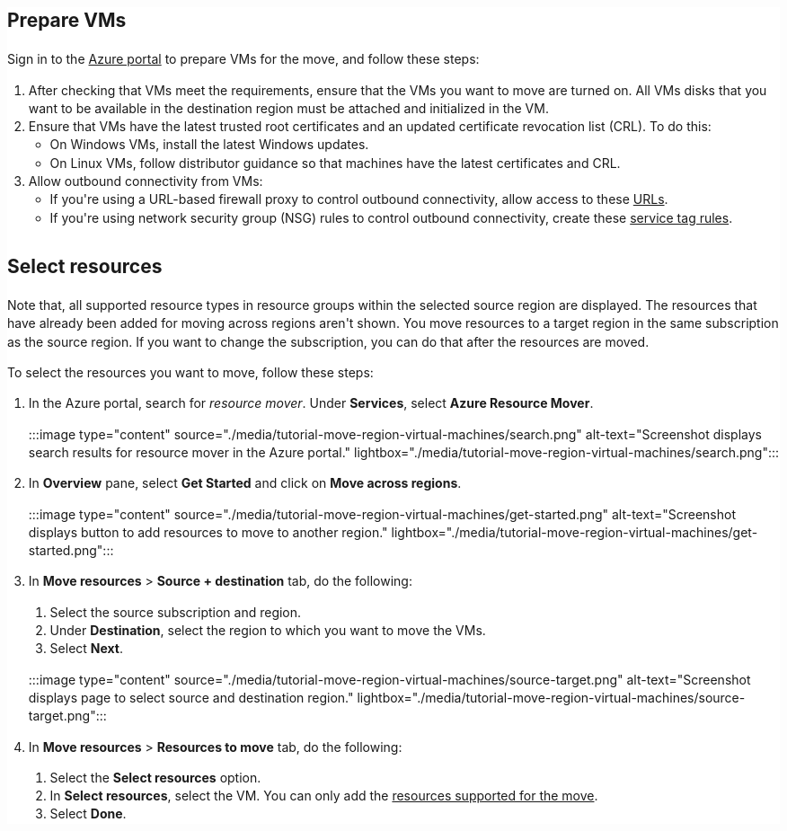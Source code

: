## Prepare VMs

Sign in to the [Azure portal](https://portal.azure.com) to prepare VMs for the move, and follow these steps:

1. After checking that VMs meet the requirements, ensure that the VMs you want to move are turned on. All VMs disks that you want to be available in the destination region must be attached and initialized in the VM.
1. Ensure that VMs have the latest trusted root certificates and an updated certificate revocation list (CRL). To do this:
    - On Windows VMs, install the latest Windows updates.
    - On Linux VMs, follow distributor guidance so that machines have the latest certificates and CRL. 
1. Allow outbound connectivity from VMs:
    - If you're using a URL-based firewall proxy to control outbound connectivity, allow access to these [URLs](support-matrix-move-region-azure-vm.md#url-access).
    - If you're using network security group (NSG) rules to control outbound connectivity, create these [service tag rules](support-matrix-move-region-azure-vm.md#nsg-rules).

## Select resources 

Note that, all supported resource types in resource groups within the selected source region are displayed. The resources that have already been added for moving across regions aren't shown. You move resources to a target region in the same subscription as the source region. If you want to change the subscription, you can do that after the resources are moved.

To select the resources you want to move, follow these steps:

1. In the Azure portal, search for *resource mover*. Under **Services**, select **Azure Resource Mover**.

    :::image type="content" source="./media/tutorial-move-region-virtual-machines/search.png" alt-text="Screenshot displays search results for resource mover in the Azure portal." lightbox="./media/tutorial-move-region-virtual-machines/search.png":::

2. In **Overview** pane, select **Get Started** and click on **Move across regions**.

    :::image type="content" source="./media/tutorial-move-region-virtual-machines/get-started.png" alt-text="Screenshot displays button to add resources to move to another region." lightbox="./media/tutorial-move-region-virtual-machines/get-started.png":::

3. In **Move resources** > **Source + destination** tab, do the following: 
    1. Select the source subscription and region.
    1. Under **Destination**, select the region to which you want to move the VMs.
    1. Select **Next**.

    :::image type="content" source="./media/tutorial-move-region-virtual-machines/source-target.png" alt-text="Screenshot displays page to select source and destination region." lightbox="./media/tutorial-move-region-virtual-machines/source-target.png":::

6. In **Move resources** > **Resources to move** tab, do the following:
    1. Select the **Select resources** option.
    2. In **Select resources**, select the VM. You can only add the [resources supported for the move](#prepare-vms). 
    1. Select **Done**.
